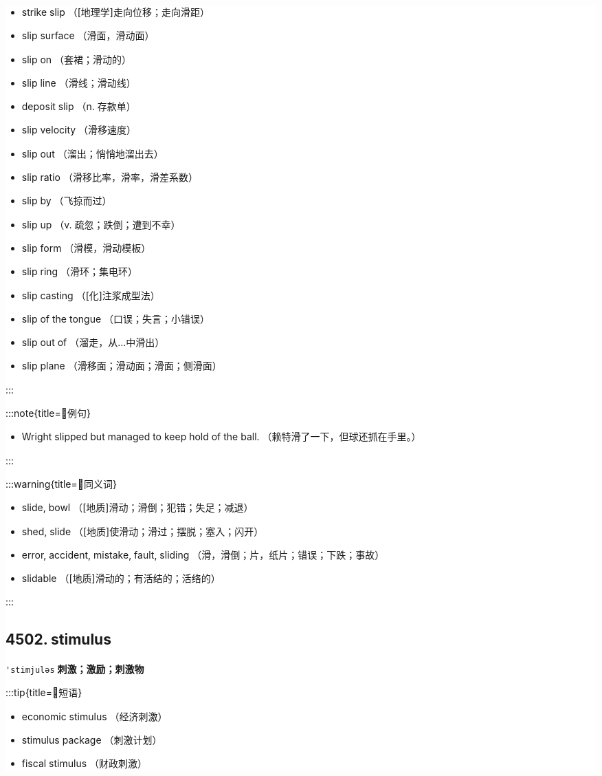 - strike slip （[地理学]走向位移；走向滑距）

- slip surface （滑面，滑动面）

- slip on （套裙；滑动的）

- slip line （滑线；滑动线）

- deposit slip （n. 存款单）

- slip velocity （滑移速度）

- slip out （溜出；悄悄地溜出去）

- slip ratio （滑移比率，滑率，滑差系数）

- slip by （飞掠而过）

- slip up （v. 疏忽；跌倒；遭到不幸）

- slip form （滑模，滑动模板）

- slip ring （滑环；集电环）

- slip casting （[化]注浆成型法）

- slip of the tongue （口误；失言；小错误）

- slip out of （溜走，从…中滑出）

- slip plane （滑移面；滑动面；滑面；侧滑面）

:::

:::note{title=🎤例句}

- Wright slipped but managed to keep hold of the ball. （赖特滑了一下，但球还抓在手里。）

:::

:::warning{title=🤔同义词}

- slide, bowl （[地质]滑动；滑倒；犯错；失足；减退）

- shed, slide （[地质]使滑动；滑过；摆脱；塞入；闪开）

- error, accident, mistake, fault, sliding （滑，滑倒；片，纸片；错误；下跌；事故）

- slidable （[地质]滑动的；有活结的；活络的）

:::


## 4502. stimulus

`'stimjuləs`  **刺激；激励；刺激物**

:::tip{title=🤩短语}

- economic stimulus （经济刺激）

- stimulus package （刺激计划）

- fiscal stimulus （财政刺激）

